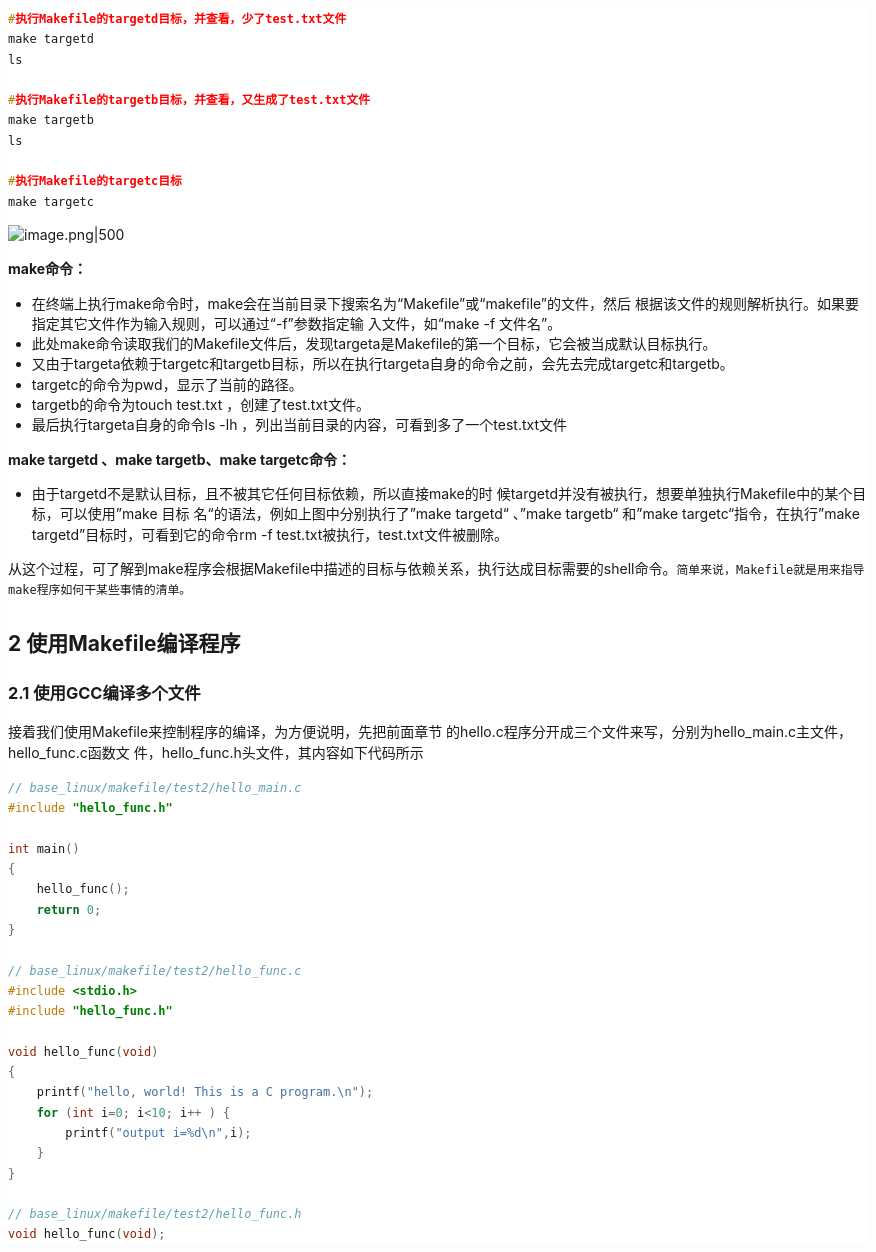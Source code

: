 ```c
#执行Makefile的targetd目标，并查看，少了test.txt文件
make targetd
ls

#执行Makefile的targetb目标，并查看，又生成了test.txt文件
make targetb
ls

#执行Makefile的targetc目标
make targetc
```

![image.png|500](https://my-obsidian-image.oss-cn-guangzhou.aliyuncs.com/2025/05/197bcefe3dceec9ff25a0348605d4f77.png)

**make命令：**
- 在终端上执行make命令时，make会在当前目录下搜索名为“Makefile”或“makefile”的文件，然后 根据该文件的规则解析执行。如果要指定其它文件作为输入规则，可以通过“-f”参数指定输 入文件，如“make -f 文件名”。
- 此处make命令读取我们的Makefile文件后，发现targeta是Makefile的第一个目标，它会被当成默认目标执行。
- 又由于targeta依赖于targetc和targetb目标，所以在执行targeta自身的命令之前，会先去完成targetc和targetb。
- targetc的命令为pwd，显示了当前的路径。
- targetb的命令为touch test.txt ，创建了test.txt文件。
- 最后执行targeta自身的命令ls -lh ，列出当前目录的内容，可看到多了一个test.txt文件

**make targetd 、make targetb、make targetc命令：**
- 由于targetd不是默认目标，且不被其它任何目标依赖，所以直接make的时 候targetd并没有被执行，想要单独执行Makefile中的某个目标，可以使用”make 目标 名“的语法，例如上图中分别执行了”make targetd“ 、”make targetb“ 和”make targetc“指令，在执行”make targetd”目标时，可看到它的命令rm -f test.txt被执行，test.txt文件被删除。

从这个过程，可了解到make程序会根据Makefile中描述的目标与依赖关系，执行达成目标需要的shell命令。`简单来说，Makefile就是用来指导make程序如何干某些事情的清单。`
## 2 使用Makefile编译程序

### 2.1 使用GCC编译多个文件

接着我们使用Makefile来控制程序的编译，为方便说明，先把前面章节 的hello.c程序分开成三个文件来写，分别为hello_main.c主文件，hello_func.c函数文 件，hello_func.h头文件，其内容如下代码所示
```c
// base_linux/makefile/test2/hello_main.c
#include "hello_func.h"

int main()
{
    hello_func();
    return 0;
}

// base_linux/makefile/test2/hello_func.c
#include <stdio.h>
#include "hello_func.h"

void hello_func(void)
{
    printf("hello, world! This is a C program.\n");
    for (int i=0; i<10; i++ ) {
        printf("output i=%d\n",i);
    }
}

// base_linux/makefile/test2/hello_func.h
void hello_func(void);
```
